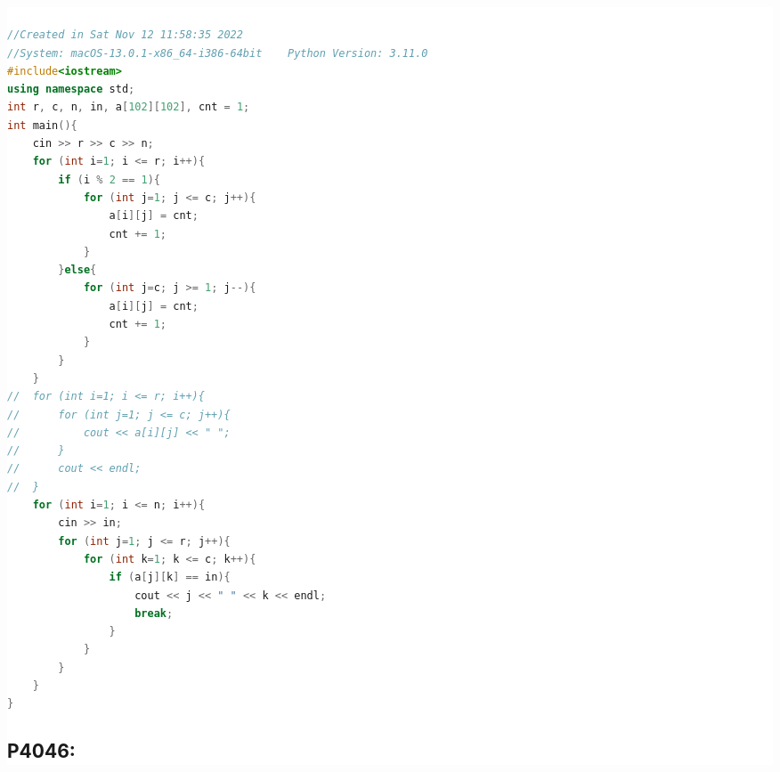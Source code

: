 ```cpp

//Created in Sat Nov 12 11:58:35 2022
//System: macOS-13.0.1-x86_64-i386-64bit	Python Version: 3.11.0
#include<iostream>
using namespace std;
int r, c, n, in, a[102][102], cnt = 1;
int main(){
	cin >> r >> c >> n;
	for (int i=1; i <= r; i++){
		if (i % 2 == 1){
			for (int j=1; j <= c; j++){
				a[i][j] = cnt;
				cnt += 1;
			}
		}else{
			for (int j=c; j >= 1; j--){
				a[i][j] = cnt;
				cnt += 1;
			}
		}
	}
//	for (int i=1; i <= r; i++){
//		for (int j=1; j <= c; j++){
//			cout << a[i][j] << " ";
//		}
//		cout << endl;
//	}
	for (int i=1; i <= n; i++){
		cin >> in;
		for (int j=1; j <= r; j++){
			for (int k=1; k <= c; k++){
				if (a[j][k] == in){
					cout << j << " " << k << endl;
					break;
				}
			}
		}
	}
}
```

## P4046: